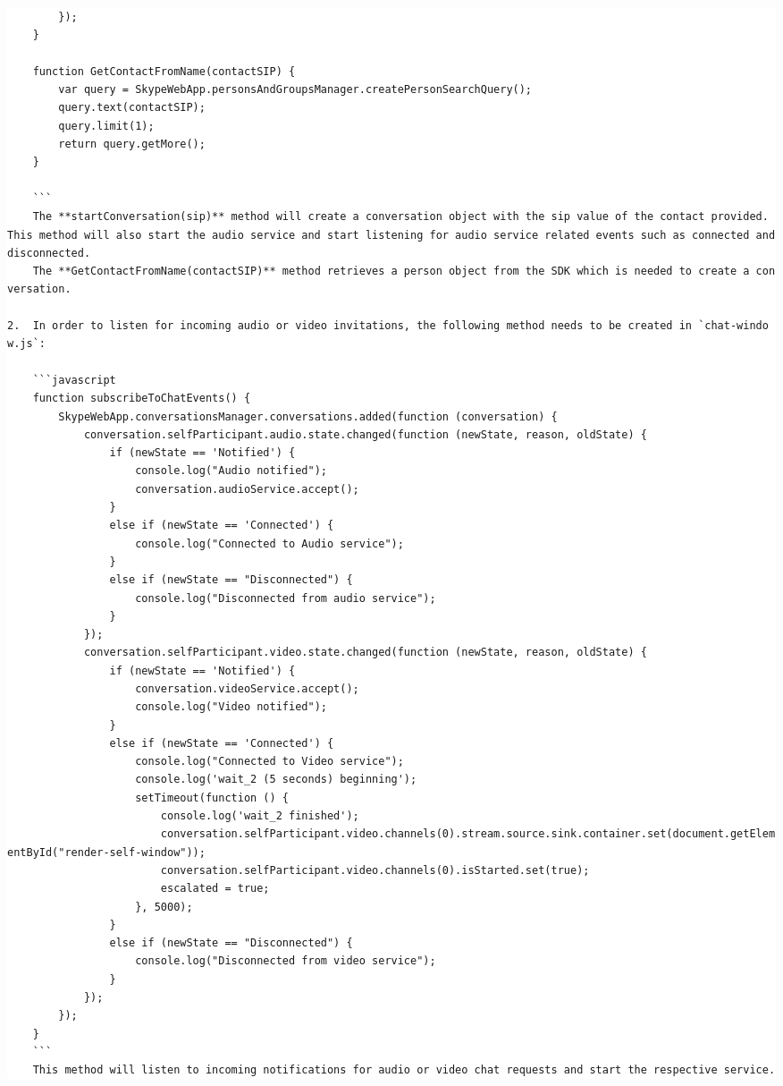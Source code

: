 ```
        });
    }

    function GetContactFromName(contactSIP) {
        var query = SkypeWebApp.personsAndGroupsManager.createPersonSearchQuery();
        query.text(contactSIP);
        query.limit(1);
        return query.getMore();
    }

    ```
    The **startConversation(sip)** method will create a conversation object with the sip value of the contact provided.  This method will also start the audio service and start listening for audio service related events such as connected and disconnected.
    The **GetContactFromName(contactSIP)** method retrieves a person object from the SDK which is needed to create a conversation.
    
2.  In order to listen for incoming audio or video invitations, the following method needs to be created in `chat-window.js`:

	```javascript
    function subscribeToChatEvents() {
        SkypeWebApp.conversationsManager.conversations.added(function (conversation) {
            conversation.selfParticipant.audio.state.changed(function (newState, reason, oldState) {
                if (newState == 'Notified') {
                    console.log("Audio notified");
                    conversation.audioService.accept();
                }
                else if (newState == 'Connected') {
                    console.log("Connected to Audio service");
                }
                else if (newState == "Disconnected") {
                    console.log("Disconnected from audio service");
                }
            });
            conversation.selfParticipant.video.state.changed(function (newState, reason, oldState) {
                if (newState == 'Notified') {
                    conversation.videoService.accept();
                    console.log("Video notified");
                }
                else if (newState == 'Connected') {
                    console.log("Connected to Video service");
                    console.log('wait_2 (5 seconds) beginning');
                    setTimeout(function () {
                        console.log('wait_2 finished');
                        conversation.selfParticipant.video.channels(0).stream.source.sink.container.set(document.getElementById("render-self-window"));
                        conversation.selfParticipant.video.channels(0).isStarted.set(true);
                        escalated = true;
                    }, 5000);
                }
                else if (newState == "Disconnected") {
                    console.log("Disconnected from video service");
                }
            });
        });
    }
    ```
    This method will listen to incoming notifications for audio or video chat requests and start the respective service.

```